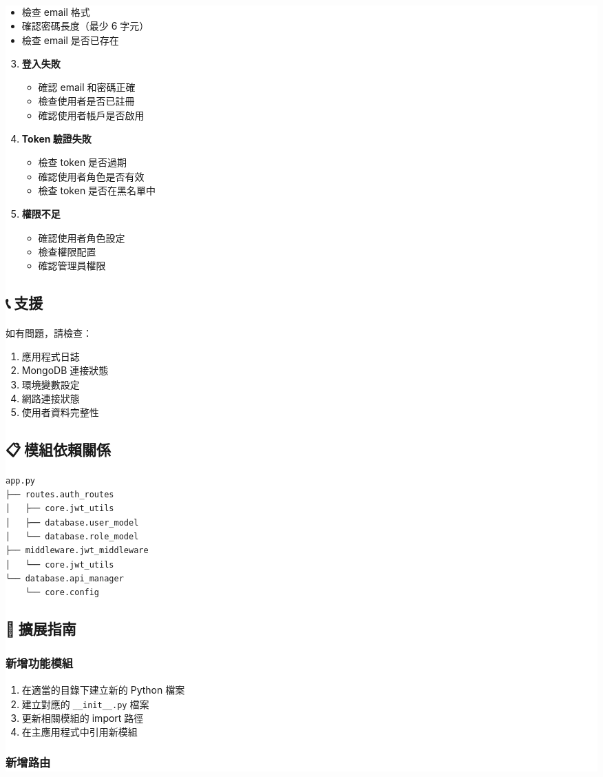    - 檢查 email 格式
   - 確認密碼長度（最少 6 字元）
   - 檢查 email 是否已存在
3. **登入失敗**

   - 確認 email 和密碼正確
   - 檢查使用者是否已註冊
   - 確認使用者帳戶是否啟用
4. **Token 驗證失敗**

   - 檢查 token 是否過期
   - 確認使用者角色是否有效
   - 檢查 token 是否在黑名單中
5. **權限不足**

   - 確認使用者角色設定
   - 檢查權限配置
   - 確認管理員權限

## 📞 支援

如有問題，請檢查：

1. 應用程式日誌
2. MongoDB 連接狀態
3. 環境變數設定
4. 網路連接狀態
5. 使用者資料完整性

## 📋 模組依賴關係

```
app.py
├── routes.auth_routes
│   ├── core.jwt_utils
│   ├── database.user_model
│   └── database.role_model
├── middleware.jwt_middleware
│   └── core.jwt_utils
└── database.api_manager
    └── core.config
```

## 🎯 擴展指南

### 新增功能模組

1. 在適當的目錄下建立新的 Python 檔案
2. 建立對應的 `__init__.py` 檔案
3. 更新相關模組的 import 路徑
4. 在主應用程式中引用新模組

### 新增路由
